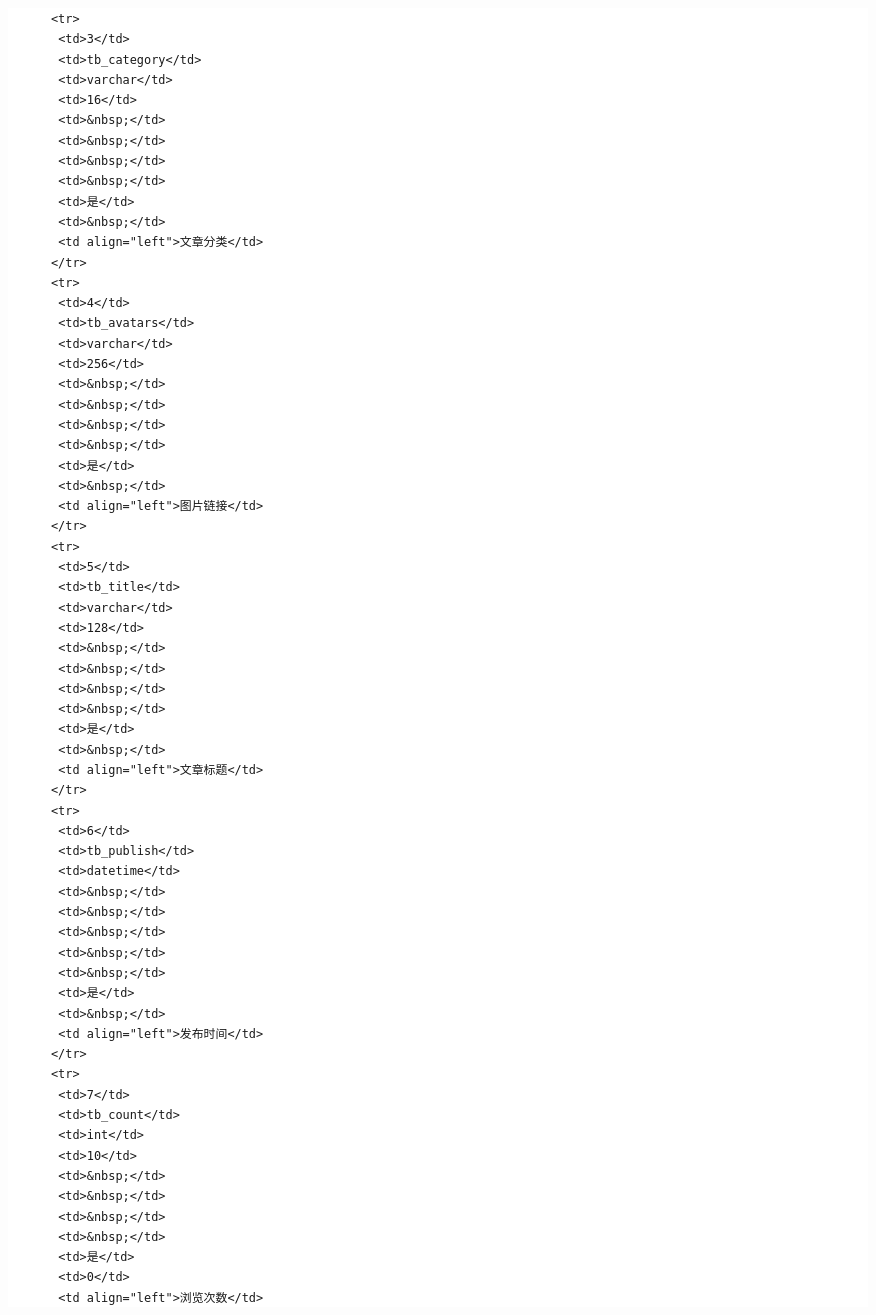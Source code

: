           <tr>
           <td>3</td>
           <td>tb_category</td>
           <td>varchar</td>
           <td>16</td>
           <td>&nbsp;</td>
           <td>&nbsp;</td>
           <td>&nbsp;</td>
           <td>&nbsp;</td>
           <td>是</td>
           <td>&nbsp;</td>
           <td align="left">文章分类</td>
          </tr>
          <tr>
           <td>4</td>
           <td>tb_avatars</td>
           <td>varchar</td>
           <td>256</td>
           <td>&nbsp;</td>
           <td>&nbsp;</td>
           <td>&nbsp;</td>
           <td>&nbsp;</td>
           <td>是</td>
           <td>&nbsp;</td>
           <td align="left">图片链接</td>
          </tr>
          <tr>
           <td>5</td>
           <td>tb_title</td>
           <td>varchar</td>
           <td>128</td>
           <td>&nbsp;</td>
           <td>&nbsp;</td>
           <td>&nbsp;</td>
           <td>&nbsp;</td>
           <td>是</td>
           <td>&nbsp;</td>
           <td align="left">文章标题</td>
          </tr>
          <tr>
           <td>6</td>
           <td>tb_publish</td>
           <td>datetime</td>
           <td>&nbsp;</td>
           <td>&nbsp;</td>
           <td>&nbsp;</td>
           <td>&nbsp;</td>
           <td>&nbsp;</td>
           <td>是</td>
           <td>&nbsp;</td>
           <td align="left">发布时间</td>
          </tr>
          <tr>
           <td>7</td>
           <td>tb_count</td>
           <td>int</td>
           <td>10</td>
           <td>&nbsp;</td>
           <td>&nbsp;</td>
           <td>&nbsp;</td>
           <td>&nbsp;</td>
           <td>是</td>
           <td>0</td>
           <td align="left">浏览次数</td>